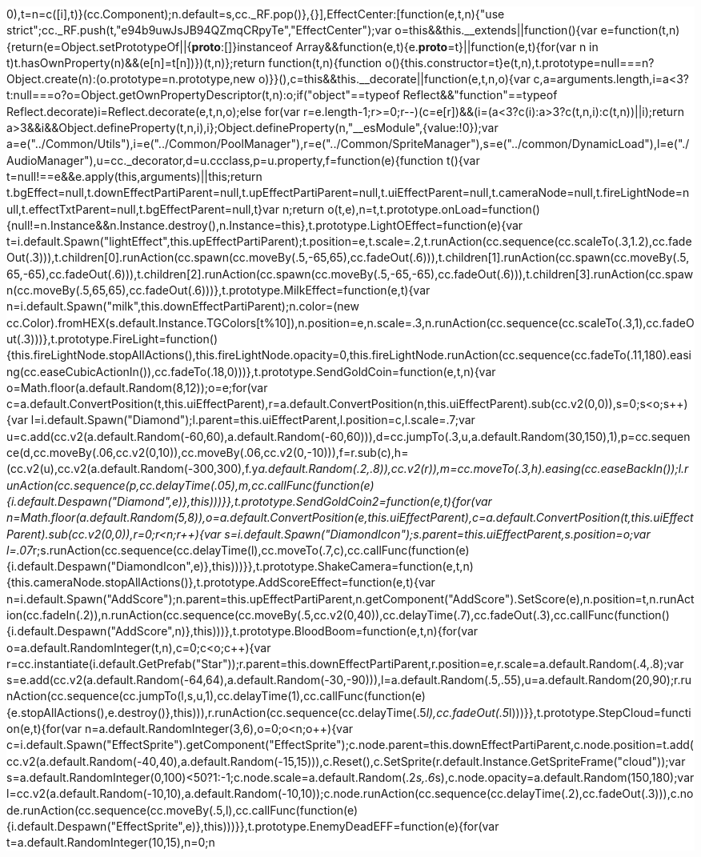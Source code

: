 0),t=n=c([i],t)}(cc.Component);n.default=s,cc._RF.pop()},{}],EffectCenter:[function(e,t,n){"use strict";cc._RF.push(t,"e94b9uwJsJB94QZmqCRpyTe","EffectCenter");var o=this&&this.__extends||function(){var e=function(t,n){return(e=Object.setPrototypeOf||{__proto__:[]}instanceof Array&&function(e,t){e.__proto__=t}||function(e,t){for(var n in t)t.hasOwnProperty(n)&&(e[n]=t[n])})(t,n)};return function(t,n){function o(){this.constructor=t}e(t,n),t.prototype=null===n?Object.create(n):(o.prototype=n.prototype,new o)}}(),c=this&&this.__decorate||function(e,t,n,o){var c,a=arguments.length,i=a<3?t:null===o?o=Object.getOwnPropertyDescriptor(t,n):o;if("object"==typeof Reflect&&"function"==typeof Reflect.decorate)i=Reflect.decorate(e,t,n,o);else for(var r=e.length-1;r>=0;r--)(c=e[r])&&(i=(a<3?c(i):a>3?c(t,n,i):c(t,n))||i);return a>3&&i&&Object.defineProperty(t,n,i),i};Object.defineProperty(n,"__esModule",{value:!0});var a=e("../Common/Utils"),i=e("../Common/PoolManager"),r=e("../Common/SpriteManager"),s=e("../common/DynamicLoad"),l=e("./AudioManager"),u=cc._decorator,d=u.ccclass,p=u.property,f=function(e){function t(){var t=null!==e&&e.apply(this,arguments)||this;return t.bgEffect=null,t.downEffectPartiParent=null,t.upEffectPartiParent=null,t.uiEffectParent=null,t.cameraNode=null,t.fireLightNode=null,t.effectTxtParent=null,t.bgEffectParent=null,t}var n;return o(t,e),n=t,t.prototype.onLoad=function(){null!=n.Instance&&n.Instance.destroy(),n.Instance=this},t.prototype.LightOEffect=function(e){var t=i.default.Spawn("lightEffect",this.upEffectPartiParent);t.position=e,t.scale=.2,t.runAction(cc.sequence(cc.scaleTo(.3,1.2),cc.fadeOut(.3))),t.children[0].runAction(cc.spawn(cc.moveBy(.5,-65,65),cc.fadeOut(.6))),t.children[1].runAction(cc.spawn(cc.moveBy(.5,65,-65),cc.fadeOut(.6))),t.children[2].runAction(cc.spawn(cc.moveBy(.5,-65,-65),cc.fadeOut(.6))),t.children[3].runAction(cc.spawn(cc.moveBy(.5,65,65),cc.fadeOut(.6)))},t.prototype.MilkEffect=function(e,t){var n=i.default.Spawn("milk",this.downEffectPartiParent);n.color=(new cc.Color).fromHEX(s.default.Instance.TGColors[t%10]),n.position=e,n.scale=.3,n.runAction(cc.sequence(cc.scaleTo(.3,1),cc.fadeOut(.3)))},t.prototype.FireLight=function(){this.fireLightNode.stopAllActions(),this.fireLightNode.opacity=0,this.fireLightNode.runAction(cc.sequence(cc.fadeTo(.11,180).easing(cc.easeCubicActionIn()),cc.fadeTo(.18,0)))},t.prototype.SendGoldCoin=function(e,t,n){var o=Math.floor(a.default.Random(8,12));o=e;for(var c=a.default.ConvertPosition(t,this.uiEffectParent),r=a.default.ConvertPosition(n,this.uiEffectParent).sub(cc.v2(0,0)),s=0;s<o;s++){var l=i.default.Spawn("Diamond");l.parent=this.uiEffectParent,l.position=c,l.scale=.7;var u=c.add(cc.v2(a.default.Random(-60,60),a.default.Random(-60,60))),d=cc.jumpTo(.3,u,a.default.Random(30,150),1),p=cc.sequence(d,cc.moveBy(.06,cc.v2(0,10)),cc.moveBy(.06,cc.v2(0,-10))),f=r.sub(c),h=(cc.v2(u),cc.v2(a.default.Random(-300,300),f.y*a.default.Random(.2,.8)),cc.v2(r)),m=cc.moveTo(.3,h).easing(cc.easeBackIn());l.runAction(cc.sequence(p,cc.delayTime(.05),m,cc.callFunc(function(e){i.default.Despawn("Diamond",e)},this)))}},t.prototype.SendGoldCoin2=function(e,t){for(var n=Math.floor(a.default.Random(5,8)),o=a.default.ConvertPosition(e,this.uiEffectParent),c=a.default.ConvertPosition(t,this.uiEffectParent).sub(cc.v2(0,0)),r=0;r<n;r++){var s=i.default.Spawn("DiamondIcon");s.parent=this.uiEffectParent,s.position=o;var l=.07*r;s.runAction(cc.sequence(cc.delayTime(l),cc.moveTo(.7,c),cc.callFunc(function(e){i.default.Despawn("DiamondIcon",e)},this)))}},t.prototype.ShakeCamera=function(e,t,n){this.cameraNode.stopAllActions()},t.prototype.AddScoreEffect=function(e,t){var n=i.default.Spawn("AddScore");n.parent=this.upEffectPartiParent,n.getComponent("AddScore").SetScore(e),n.position=t,n.runAction(cc.fadeIn(.2)),n.runAction(cc.sequence(cc.moveBy(.5,cc.v2(0,40)),cc.delayTime(.7),cc.fadeOut(.3),cc.callFunc(function(){i.default.Despawn("AddScore",n)},this)))},t.prototype.BloodBoom=function(e,t,n){for(var o=a.default.RandomInteger(t,n),c=0;c<o;c++){var r=cc.instantiate(i.default.GetPrefab("Star"));r.parent=this.downEffectPartiParent,r.position=e,r.scale=a.default.Random(.4,.8);var s=e.add(cc.v2(a.default.Random(-64,64),a.default.Random(-30,-90))),l=a.default.Random(.5,.55),u=a.default.Random(20,90);r.runAction(cc.sequence(cc.jumpTo(l,s,u,1),cc.delayTime(1),cc.callFunc(function(e){e.stopAllActions(),e.destroy()},this))),r.runAction(cc.sequence(cc.delayTime(.5*l),cc.fadeOut(.5*l)))}},t.prototype.StepCloud=function(e,t){for(var n=a.default.RandomInteger(3,6),o=0;o<n;o++){var c=i.default.Spawn("EffectSprite").getComponent("EffectSprite");c.node.parent=this.downEffectPartiParent,c.node.position=t.add(cc.v2(a.default.Random(-40,40),a.default.Random(-15,15))),c.Reset(),c.SetSprite(r.default.Instance.GetSpriteFrame("cloud"));var s=a.default.RandomInteger(0,100)<50?1:-1;c.node.scale=a.default.Random(.2*s,.6*s),c.node.opacity=a.default.Random(150,180);var l=cc.v2(a.default.Random(-10,10),a.default.Random(-10,10));c.node.runAction(cc.sequence(cc.delayTime(.2),cc.fadeOut(.3))),c.node.runAction(cc.sequence(cc.moveBy(.5,l),cc.callFunc(function(e){i.default.Despawn("EffectSprite",e)},this)))}},t.prototype.EnemyDeadEFF=function(e){for(var t=a.default.RandomInteger(10,15),n=0;n